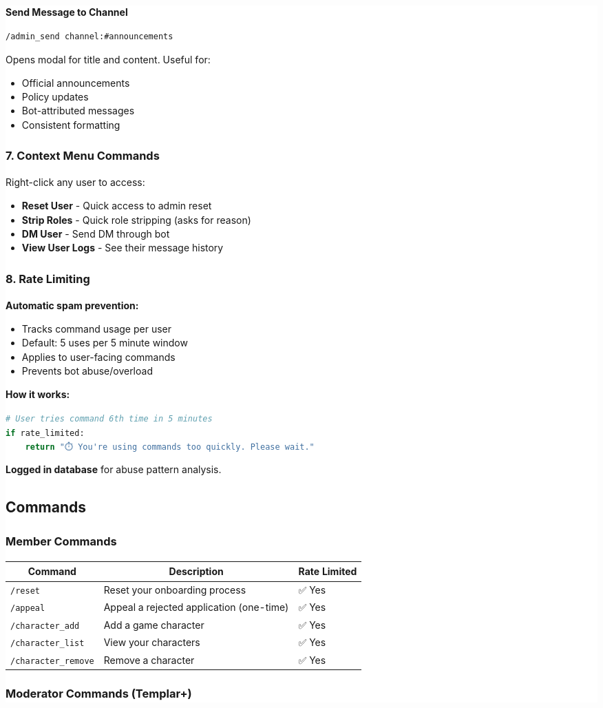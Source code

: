 **Send Message to Channel**
```
/admin_send channel:#announcements
```
Opens modal for title and content. Useful for:
- Official announcements
- Policy updates
- Bot-attributed messages
- Consistent formatting

### 7. Context Menu Commands

Right-click any user to access:
- **Reset User** - Quick access to admin reset
- **Strip Roles** - Quick role stripping (asks for reason)
- **DM User** - Send DM through bot
- **View User Logs** - See their message history

### 8. Rate Limiting

**Automatic spam prevention:**
- Tracks command usage per user
- Default: 5 uses per 5 minute window
- Applies to user-facing commands
- Prevents bot abuse/overload

**How it works:**
```python
# User tries command 6th time in 5 minutes
if rate_limited:
    return "⏱️ You're using commands too quickly. Please wait."
```

**Logged in database** for abuse pattern analysis.

## Commands

### Member Commands

| Command | Description | Rate Limited |
|---------|-------------|--------------|
| `/reset` | Reset your onboarding process | ✅ Yes |
| `/appeal` | Appeal a rejected application (one-time) | ✅ Yes |
| `/character_add` | Add a game character | ✅ Yes |
| `/character_list` | View your characters | ✅ Yes |
| `/character_remove` | Remove a character | ✅ Yes |

### Moderator Commands (Templar+)
